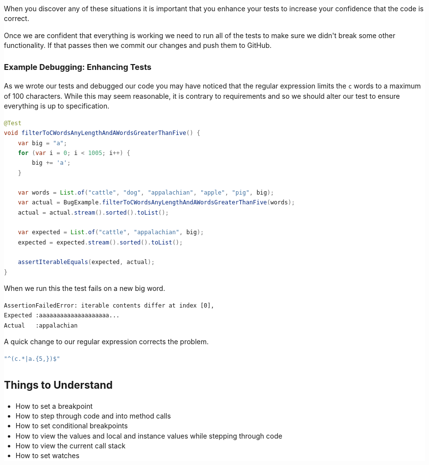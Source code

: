 When you discover any of these situations it is important that you enhance your tests to increase your confidence that the code is correct.

Once we are confident that everything is working we need to run all of the tests to make sure we didn't break some other functionality. If that passes then we commit our changes and push them to GitHub.

### Example Debugging: Enhancing Tests

As we wrote our tests and debugged our code you may have noticed that the regular expression limits the `c` words to a maximum of 100 characters. While this may seem reasonable, it is contrary to requirements and so we should alter our test to ensure everything is up to specification.

```java
@Test
void filterToCWordsAnyLengthAndAWordsGreaterThanFive() {
    var big = "a";
    for (var i = 0; i < 1005; i++) {
        big += 'a';
    }

    var words = List.of("cattle", "dog", "appalachian", "apple", "pig", big);
    var actual = BugExample.filterToCWordsAnyLengthAndAWordsGreaterThanFive(words);
    actual = actual.stream().sorted().toList();

    var expected = List.of("cattle", "appalachian", big);
    expected = expected.stream().sorted().toList();

    assertIterableEquals(expected, actual);
}
```

When we run this the test fails on a new big word.

```
AssertionFailedError: iterable contents differ at index [0],
Expected :aaaaaaaaaaaaaaaaaaaa...
Actual   :appalachian
```

A quick change to our regular expression corrects the problem.

```java
"^(c.*|a.{5,})$"
```

## Things to Understand

- How to set a breakpoint
- How to step through code and into method calls
- How to set conditional breakpoints
- How to view the values and local and instance values while stepping through code
- How to view the current call stack
- How to set watches
